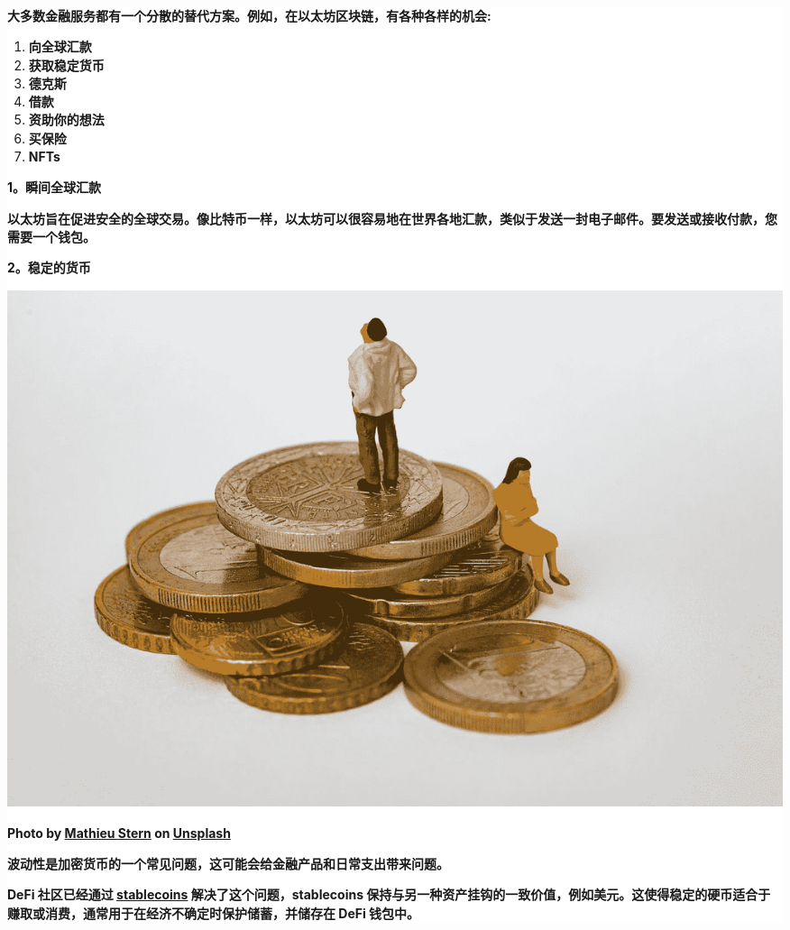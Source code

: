 ****大多数金融服务都有一个分散的替代方案。例如，在以太坊区块链，有各种各样的机会:****

1.  ******向全球汇款******
2.  ******获取稳定货币******
3.  ******德克斯******
4.  ******借款******
5.  ******资助你的想法******
6.  ******买保险******
7.  ******NFTs******

******1。瞬间全球汇款******

****以太坊旨在促进安全的全球交易。像比特币一样，以太坊可以很容易地在世界各地汇款，类似于发送一封电子邮件。要发送或接收付款，您需要一个钱包。****

******2。稳定的货币******

****![](img/5570bb216c9e46031462abe446bfca35.png)****

****Photo by [Mathieu Stern](https://unsplash.com/@mathieustern?utm_source=medium&utm_medium=referral) on [Unsplash](https://unsplash.com?utm_source=medium&utm_medium=referral)****

****波动性是加密货币的一个常见问题，这可能会给金融产品和日常支出带来问题。****

****DeFi 社区已经通过 [**stablecoins**](https://home.treasury.gov/system/files/136/StableCoinReport_Nov1_508.pdf) 解决了这个问题，stablecoins 保持与另一种资产挂钩的一致价值，例如美元。这使得稳定的硬币适合于赚取或消费，通常用于在经济不确定时保护储蓄，并储存在 DeFi 钱包中。****
